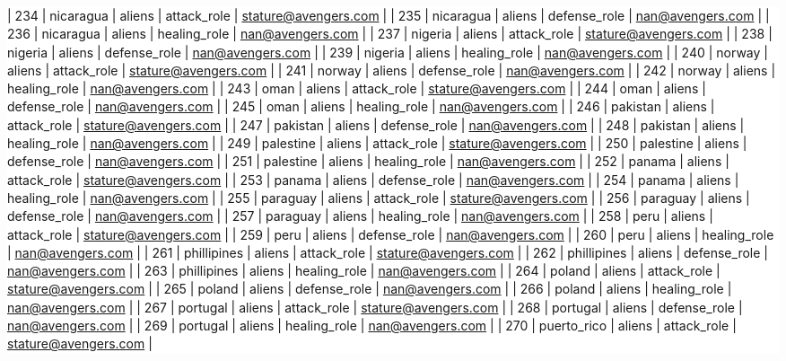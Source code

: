 |  234 | nicaragua                | aliens            | attack_role  | stature@avengers.com             |
|  235 | nicaragua                | aliens            | defense_role | nan@avengers.com                 |
|  236 | nicaragua                | aliens            | healing_role | nan@avengers.com                 |
|  237 | nigeria                  | aliens            | attack_role  | stature@avengers.com             |
|  238 | nigeria                  | aliens            | defense_role | nan@avengers.com                 |
|  239 | nigeria                  | aliens            | healing_role | nan@avengers.com                 |
|  240 | norway                   | aliens            | attack_role  | stature@avengers.com             |
|  241 | norway                   | aliens            | defense_role | nan@avengers.com                 |
|  242 | norway                   | aliens            | healing_role | nan@avengers.com                 |
|  243 | oman                     | aliens            | attack_role  | stature@avengers.com             |
|  244 | oman                     | aliens            | defense_role | nan@avengers.com                 |
|  245 | oman                     | aliens            | healing_role | nan@avengers.com                 |
|  246 | pakistan                 | aliens            | attack_role  | stature@avengers.com             |
|  247 | pakistan                 | aliens            | defense_role | nan@avengers.com                 |
|  248 | pakistan                 | aliens            | healing_role | nan@avengers.com                 |
|  249 | palestine                | aliens            | attack_role  | stature@avengers.com             |
|  250 | palestine                | aliens            | defense_role | nan@avengers.com                 |
|  251 | palestine                | aliens            | healing_role | nan@avengers.com                 |
|  252 | panama                   | aliens            | attack_role  | stature@avengers.com             |
|  253 | panama                   | aliens            | defense_role | nan@avengers.com                 |
|  254 | panama                   | aliens            | healing_role | nan@avengers.com                 |
|  255 | paraguay                 | aliens            | attack_role  | stature@avengers.com             |
|  256 | paraguay                 | aliens            | defense_role | nan@avengers.com                 |
|  257 | paraguay                 | aliens            | healing_role | nan@avengers.com                 |
|  258 | peru                     | aliens            | attack_role  | stature@avengers.com             |
|  259 | peru                     | aliens            | defense_role | nan@avengers.com                 |
|  260 | peru                     | aliens            | healing_role | nan@avengers.com                 |
|  261 | phillipines              | aliens            | attack_role  | stature@avengers.com             |
|  262 | phillipines              | aliens            | defense_role | nan@avengers.com                 |
|  263 | phillipines              | aliens            | healing_role | nan@avengers.com                 |
|  264 | poland                   | aliens            | attack_role  | stature@avengers.com             |
|  265 | poland                   | aliens            | defense_role | nan@avengers.com                 |
|  266 | poland                   | aliens            | healing_role | nan@avengers.com                 |
|  267 | portugal                 | aliens            | attack_role  | stature@avengers.com             |
|  268 | portugal                 | aliens            | defense_role | nan@avengers.com                 |
|  269 | portugal                 | aliens            | healing_role | nan@avengers.com                 |
|  270 | puerto_rico              | aliens            | attack_role  | stature@avengers.com             |